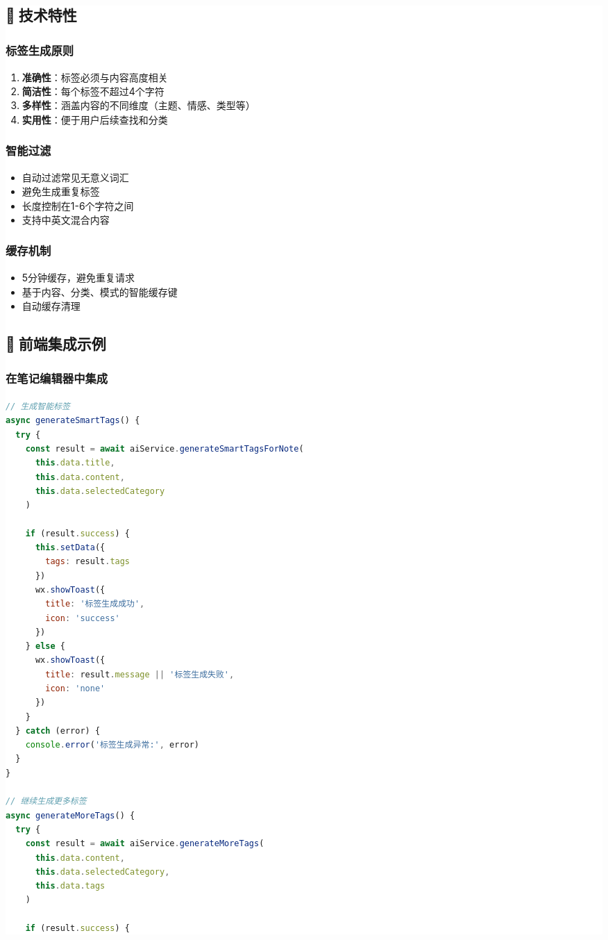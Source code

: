 ## 🔧 技术特性

### 标签生成原则
1. **准确性**：标签必须与内容高度相关
2. **简洁性**：每个标签不超过4个字符
3. **多样性**：涵盖内容的不同维度（主题、情感、类型等）
4. **实用性**：便于用户后续查找和分类

### 智能过滤
- 自动过滤常见无意义词汇
- 避免生成重复标签
- 长度控制在1-6个字符之间
- 支持中英文混合内容

### 缓存机制
- 5分钟缓存，避免重复请求
- 基于内容、分类、模式的智能缓存键
- 自动缓存清理

## 📱 前端集成示例

### 在笔记编辑器中集成
```javascript
// 生成智能标签
async generateSmartTags() {
  try {
    const result = await aiService.generateSmartTagsForNote(
      this.data.title, 
      this.data.content, 
      this.data.selectedCategory
    )
    
    if (result.success) {
      this.setData({
        tags: result.tags
      })
      wx.showToast({
        title: '标签生成成功',
        icon: 'success'
      })
    } else {
      wx.showToast({
        title: result.message || '标签生成失败',
        icon: 'none'
      })
    }
  } catch (error) {
    console.error('标签生成异常:', error)
  }
}

// 继续生成更多标签
async generateMoreTags() {
  try {
    const result = await aiService.generateMoreTags(
      this.data.content,
      this.data.selectedCategory,
      this.data.tags
    )
    
    if (result.success) {
```